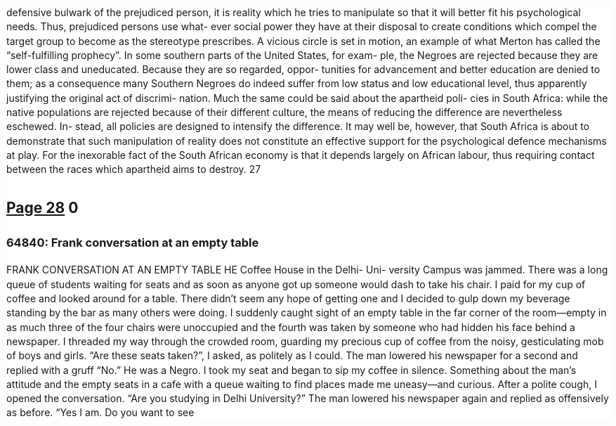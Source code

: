 defensive bulwark of the prejudiced person, it is reality 
which he tries to manipulate so that it will better fit his 
psychological needs. Thus, prejudiced persons use what- 
ever social power they have at their disposal to create 
conditions which compel the target group to become as 
the stereotype prescribes. A vicious circle is set in motion, 
an example of what Merton has called the “self-fulfilling 
prophecy”. 
In some southern parts of the United States, for exam- 
ple, the Negroes are rejected because they are lower class 
and uneducated. Because they are so regarded, oppor- 
tunities for advancement and better education are denied 
to them; as a consequence many Southern Negroes do 
indeed suffer from low status and low educational level, 
thus apparently justifying the original act of discrimi- 
nation. 
Much the same could be said about the apartheid poli- 
cies in South Africa: while the native populations are 
rejected because of their different culture, the means of 
reducing the difference are nevertheless eschewed. In- 
stead, all policies are designed to intensify the difference. 
It may well be, however, that South Africa is about to 
demonstrate that such manipulation of reality does not 
constitute an effective support for the psychological 
defence mechanisms at play. For the inexorable fact of 
the South African economy is that it depends largely on 
African labour, thus requiring contact between the races 
which apartheid aims to destroy. 
27

## [Page 28](https://demo.humlab.umu.se/courier/078175engo.pdf#page=28) 0

### 64840: Frank conversation at an empty table

FRANK CONVERSATION AT 
AN EMPTY TABLE 
HE Coffee House in the Delhi- Uni- 
versity Campus was jammed. There 
was a long queue of students waiting 
for seats and as soon as anyone got up someone would 
dash to take his chair. I paid for my cup of coffee and 
looked around for a table. There didn’t seem any hope 
of getting one and I decided to gulp down my beverage 
standing by the bar as many others were doing. 
I suddenly caught sight of an empty table in the far 
corner of the room—empty in as much three of the 
four chairs were unoccupied and the fourth was 
taken by someone who had hidden his face behind a 
newspaper. I threaded my way through the crowded 
room, guarding my precious cup of coffee from the noisy, 
gesticulating mob of boys and girls. 
“Are these seats taken?”, I asked, as politely as I could. 
The man lowered his newspaper for a second and replied 
with a gruff “No.” He was a Negro. 
I took my seat and began to sip my coffee in silence. 
Something about the man’s attitude and the empty seats 
in a cafe with a queue waiting to find places made me 
uneasy—and curious. After a polite cough, I opened the 
conversation. 
“Are you studying in Delhi University?” 
The man lowered his newspaper again and replied as 
offensively as before. “Yes I am. Do you want to see 